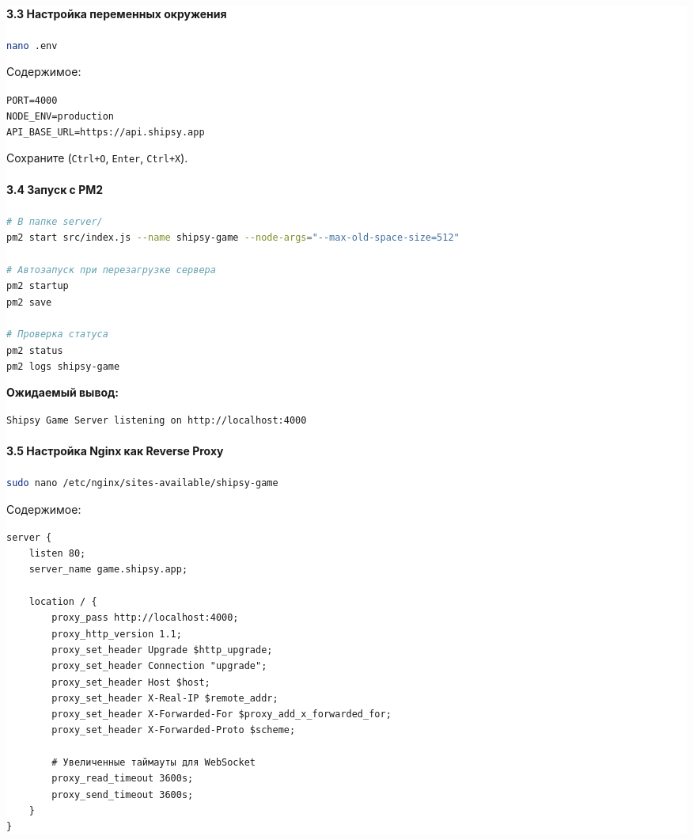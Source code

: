 #### 3.3 Настройка переменных окружения

```bash
nano .env
```

Содержимое:

```env
PORT=4000
NODE_ENV=production
API_BASE_URL=https://api.shipsy.app
```

Сохраните (`Ctrl+O`, `Enter`, `Ctrl+X`).

#### 3.4 Запуск с PM2

```bash
# В папке server/
pm2 start src/index.js --name shipsy-game --node-args="--max-old-space-size=512"

# Автозапуск при перезагрузке сервера
pm2 startup
pm2 save

# Проверка статуса
pm2 status
pm2 logs shipsy-game
```

**Ожидаемый вывод:**

```
Shipsy Game Server listening on http://localhost:4000
```

#### 3.5 Настройка Nginx как Reverse Proxy

```bash
sudo nano /etc/nginx/sites-available/shipsy-game
```

Содержимое:

```nginx
server {
    listen 80;
    server_name game.shipsy.app;

    location / {
        proxy_pass http://localhost:4000;
        proxy_http_version 1.1;
        proxy_set_header Upgrade $http_upgrade;
        proxy_set_header Connection "upgrade";
        proxy_set_header Host $host;
        proxy_set_header X-Real-IP $remote_addr;
        proxy_set_header X-Forwarded-For $proxy_add_x_forwarded_for;
        proxy_set_header X-Forwarded-Proto $scheme;
        
        # Увеличенные таймауты для WebSocket
        proxy_read_timeout 3600s;
        proxy_send_timeout 3600s;
    }
}
```
